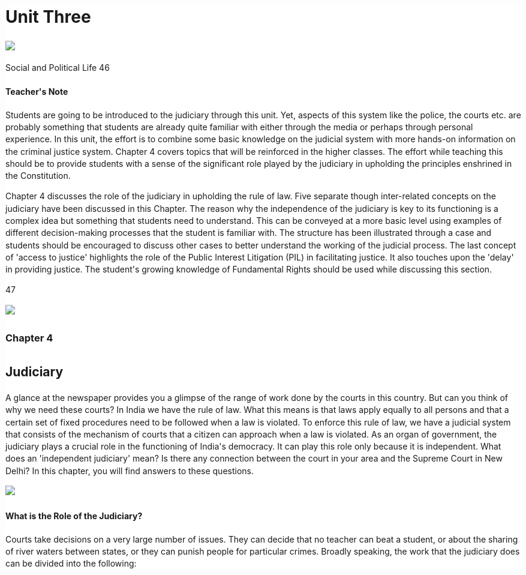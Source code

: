 # Unit Three

![](_page_0_Picture_1.jpeg)

Social and Political Life 46

#### Teacher's Note

Students are going to be introduced to the judiciary through this unit. Yet, aspects of this system like the police, the courts etc. are probably something that students are already quite familiar with either through the media or perhaps through personal experience. In this unit, the effort is to combine some basic knowledge on the judicial system with more hands-on information on the criminal justice system. Chapter 4 covers topics that will be reinforced in the higher classes. The effort while teaching this should be to provide students with a sense of the significant role played by the judiciary in upholding the principles enshrined in the Constitution.

Chapter 4 discusses the role of the judiciary in upholding the rule of law. Five separate though inter-related concepts on the judiciary have been discussed in this Chapter. The reason why the independence of the judiciary is key to its functioning is a complex idea but something that students need to understand. This can be conveyed at a more basic level using examples of different decision-making processes that the student is familiar with. The structure has been illustrated through a case and students should be encouraged to discuss other cases to better understand the working of the judicial process. The last concept of 'access to justice' highlights the role of the Public Interest Litigation (PIL) in facilitating justice. It also touches upon the 'delay' in providing justice. The student's growing knowledge of Fundamental Rights should be used while discussing this section.

47

![](_page_2_Picture_0.jpeg)

### Chapter 4

## **Judiciary**

A glance at the newspaper provides you a glimpse of the range of work done by the courts in this country. But can you think of why we need these courts? In India we have the rule of law. What this means is that laws apply equally to all persons and that a certain set of fixed procedures need to be followed when a law is violated. To enforce this rule of law, we have a judicial system that consists of the mechanism of courts that a citizen can approach when a law is violated. As an organ of government, the judiciary plays a crucial role in the functioning of India's democracy. It can play this role only because it is independent. What does an 'independent judiciary' mean? Is there any connection between the court in your area and the Supreme Court in New Delhi? In this chapter, you will find answers to these questions.

![](_page_2_Picture_4.jpeg)

#### **What is the Role of the Judiciary?**

Courts take decisions on a very large number of issues. They can decide that no teacher can beat a student, or about the sharing of river waters between states, or they can punish people for particular crimes. Broadly speaking, the work that the judiciary does can be divided into the following:
